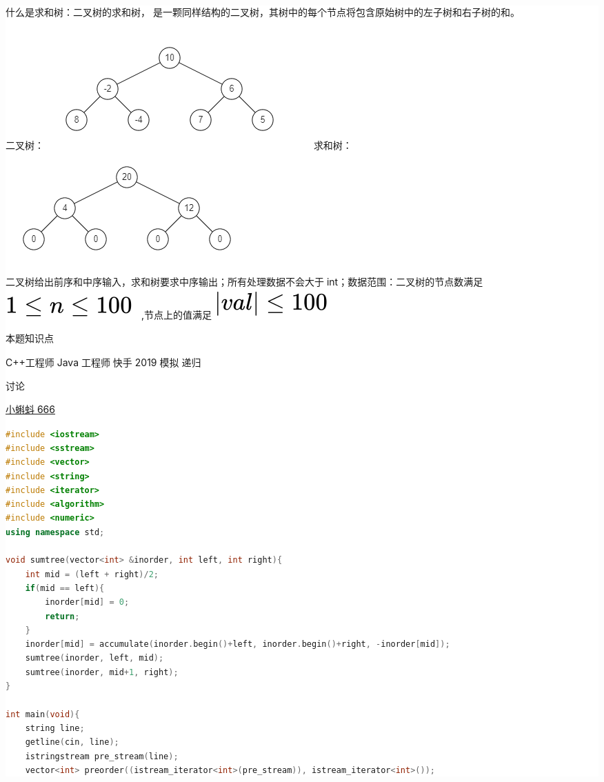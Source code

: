 什么是求和树：二叉树的求和树， 是一颗同样结构的二叉树，其树中的每个节点将包含原始树中的左子树和右子树的和。

二叉树：
![](img/f863547f1a21b01f58e4255e6e51100d.png)
求和树：
![](img/0c0f4b71fcba0c915e6e5faccf080ea5.png)

二叉树给出前序和中序输入，求和树要求中序输出；所有处理数据不会大于 int；数据范围：二叉树的节点数满足 ![](img/944ece4e32eedd3b27d6cba2f8f3625e.svg) ,节点上的值满足 ![](img/1b20621718f6709b5bd58ec588a19e62.svg)

本题知识点

C++工程师 Java 工程师 快手 2019 模拟 递归

讨论

[小蝌蚪 666](https://www.nowcoder.com/profile/5416579)

```cpp
#include <iostream>
#include <sstream>
#include <vector>
#include <string>
#include <iterator>
#include <algorithm>
#include <numeric>
using namespace std;

void sumtree(vector<int> &inorder, int left, int right){
    int mid = (left + right)/2;
    if(mid == left){
        inorder[mid] = 0;
        return;
    }
    inorder[mid] = accumulate(inorder.begin()+left, inorder.begin()+right, -inorder[mid]);
    sumtree(inorder, left, mid);
    sumtree(inorder, mid+1, right);
}

int main(void){
    string line;
    getline(cin, line);
    istringstream pre_stream(line);
    vector<int> preorder((istream_iterator<int>(pre_stream)), istream_iterator<int>());
```
